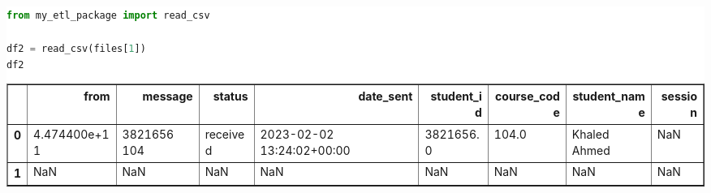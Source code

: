 


```python
from my_etl_package import read_csv

df2 = read_csv(files[1])
df2
```




<div>
<table border="1" class="dataframe">
  <thead>
    <tr style="text-align: right;">
      <th></th>
      <th>from</th>
      <th>message</th>
      <th>status</th>
      <th>date_sent</th>
      <th>student_id</th>
      <th>course_code</th>
      <th>student_name</th>
      <th>session</th>
    </tr>
  </thead>
  <tbody>
    <tr>
      <th>0</th>
      <td>4.474400e+11</td>
      <td>3821656 104</td>
      <td>received</td>
      <td>2023-02-02 13:24:02+00:00</td>
      <td>3821656.0</td>
      <td>104.0</td>
      <td>Khaled Ahmed</td>
      <td>NaN</td>
    </tr>
    <tr>
      <th>1</th>
      <td>NaN</td>
      <td>NaN</td>
      <td>NaN</td>
      <td>NaN</td>
      <td>NaN</td>
      <td>NaN</td>
      <td>NaN</td>
      <td>NaN</td>
    </tr>
  </tbody>
</table>
</div>
